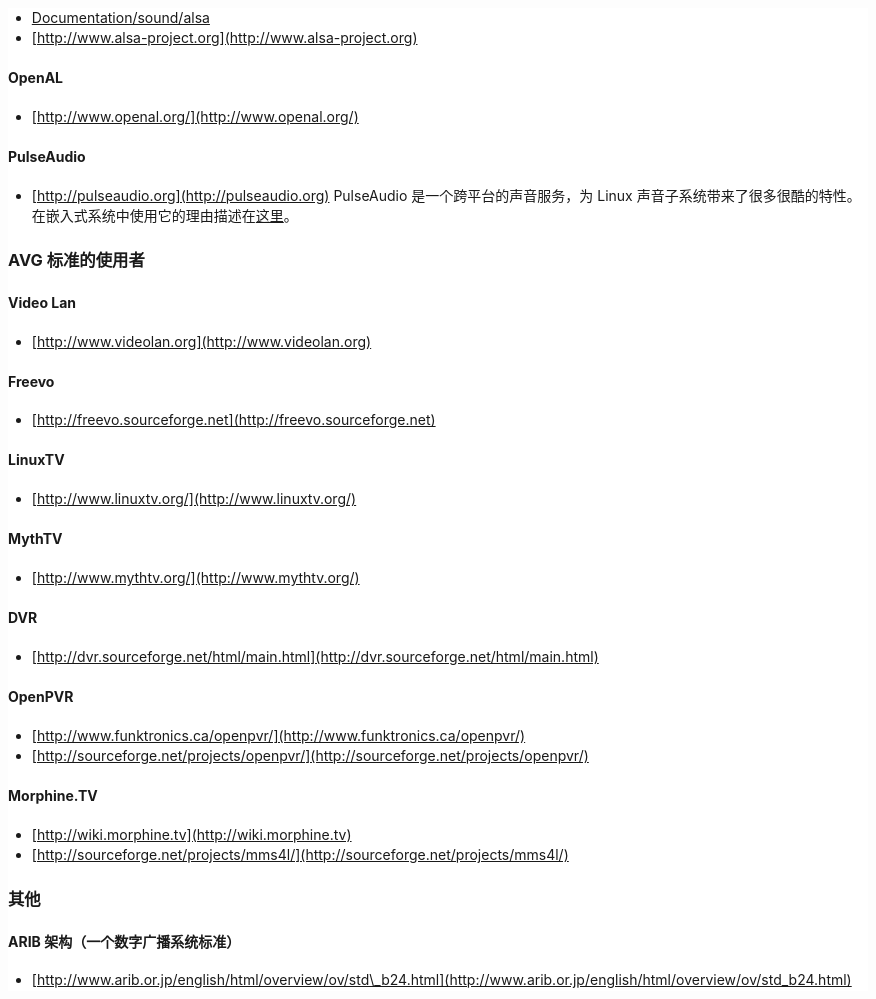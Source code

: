 -   [Documentation/sound/alsa](http://www.kernel.org/doc/Documentation/sound/alsa)
-   [http://www.alsa-project.org](http://www.alsa-project.org)


#### OpenAL

-   [http://www.openal.org/](http://www.openal.org/)


#### PulseAudio

-   [http://pulseaudio.org](http://pulseaudio.org) PulseAudio 是一个跨平台的声音服务，为 Linux 声音子系统带来了很多很酷的特性。在嵌入式系统中使用它的理由描述在[这里](http://0pointer.de/blog/projects/pulse-glitch-free.html)。


### AVG 标准的使用者


#### Video Lan

-   [http://www.videolan.org](http://www.videolan.org)


#### Freevo

-   [http://freevo.sourceforge.net](http://freevo.sourceforge.net)


#### LinuxTV

-   [http://www.linuxtv.org/](http://www.linuxtv.org/)


#### MythTV

-   [http://www.mythtv.org/](http://www.mythtv.org/)


#### DVR

-   [http://dvr.sourceforge.net/html/main.html](http://dvr.sourceforge.net/html/main.html)


#### OpenPVR

-   [http://www.funktronics.ca/openpvr/](http://www.funktronics.ca/openpvr/)
-   [http://sourceforge.net/projects/openpvr/](http://sourceforge.net/projects/openpvr/)


#### Morphine.TV

-   [http://wiki.morphine.tv](http://wiki.morphine.tv)
-   [http://sourceforge.net/projects/mms4l/](http://sourceforge.net/projects/mms4l/)


### 其他


#### ARIB 架构（一个数字广播系统标准）

-   [http://www.arib.or.jp/english/html/overview/ov/std\_b24.html](http://www.arib.or.jp/english/html/overview/ov/std_b24.html)
